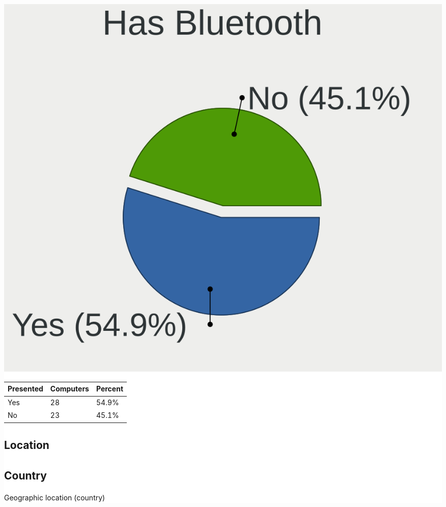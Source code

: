 ![Has Bluetooth](./images/pie_chart_bsd/node_has_bluetooth.svg)


| Presented | Computers | Percent |
|-----------|-----------|---------|
| Yes       | 28        | 54.9%   |
| No        | 23        | 45.1%   |

Location
--------

Country
-------

Geographic location (country)
